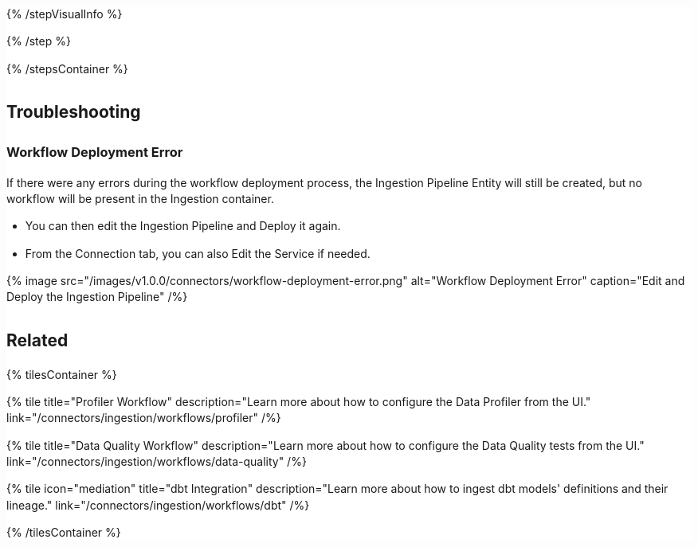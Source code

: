 {% /stepVisualInfo %}

{% /step %}

{% /stepsContainer %}

## Troubleshooting

 ### Workflow Deployment Error

If there were any errors during the workflow deployment process, the
Ingestion Pipeline Entity will still be created, but no workflow will be
present in the Ingestion container.

- You can then edit the Ingestion Pipeline and Deploy it again.

- From the Connection tab, you can also Edit the Service if needed.

{% image
src="/images/v1.0.0/connectors/workflow-deployment-error.png"
alt="Workflow Deployment Error"
caption="Edit and Deploy the Ingestion Pipeline" /%}

## Related

{% tilesContainer %}

{% tile
  title="Profiler Workflow"
  description="Learn more about how to configure the Data Profiler from the UI."
  link="/connectors/ingestion/workflows/profiler" /%}

{% tile
  title="Data Quality Workflow"
  description="Learn more about how to configure the Data Quality tests from the UI."
  link="/connectors/ingestion/workflows/data-quality" /%}

{% tile
  icon="mediation"
  title="dbt Integration"
  description="Learn more about how to ingest dbt models' definitions and their lineage."
  link="/connectors/ingestion/workflows/dbt" /%}

{% /tilesContainer %}
